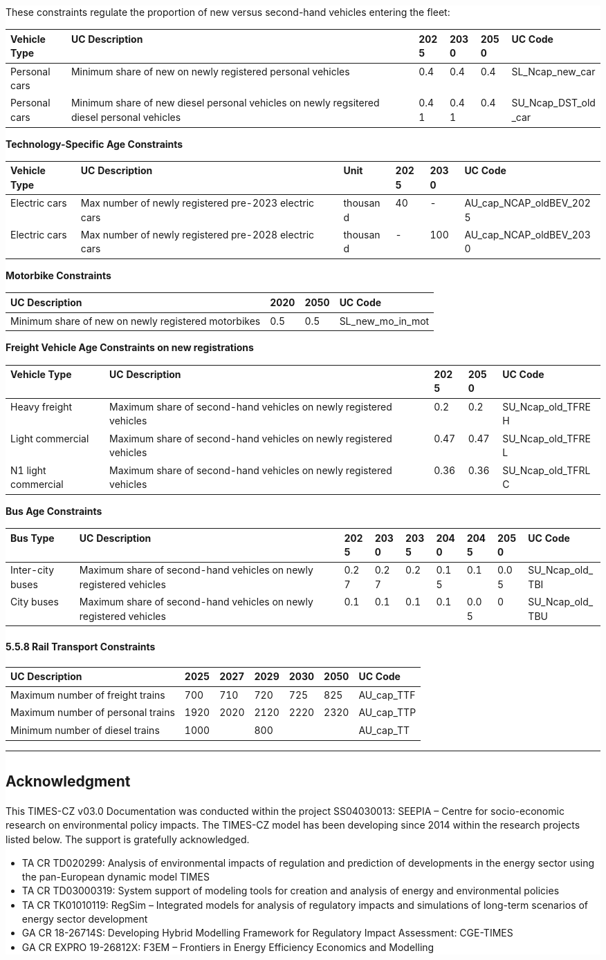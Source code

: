 These constraints regulate the proportion of new versus second-hand vehicles entering the fleet:

| Vehicle Type | UC Description | 2025 | 2030 | 2050 | UC Code |
| :--- | :--- | :--- | :--- | :--- | :--- |
| Personal cars | Minimum share of new on newly registered personal vehicles | 0.4 | 0.4 | 0.4 | SL_Ncap_new_car |
| Personal cars | Minimum share of new diesel personal vehicles on newly regsitered diesel personal vehicles | 0.41 | 0.41 | 0.4 | SU_Ncap_DST_old_car |

**Technology-Specific Age Constraints**

| Vehicle Type | UC Description | Unit | 2025 | 2030 | UC Code |
| :--- | :--- | :--- | :--- | :--- | :--- |
| Electric cars | Max number of newly registered pre-2023 electric cars  | thousand | 40 | - | AU_cap_NCAP_oldBEV_2025 |
| Electric cars | Max number of newly registered pre-2028 electric cars | thousand | - | 100 | AU_cap_NCAP_oldBEV_2030 |

**Motorbike Constraints**

| UC Description | 2020 | 2050 | UC Code |
| :--- | :--- | :--- | :--- |
| Minimum share of new on newly registered motorbikes | 0.5 | 0.5 | SL_new_mo_in_mot |

**Freight Vehicle Age Constraints on new registrations**

| Vehicle Type | UC Description | 2025 | 2050 | UC Code |
| :--- | :--- | :--- | :--- | :--- |
| Heavy freight | Maximum share of second-hand vehicles on newly registered vehicles | 0.2 | 0.2 | SU_Ncap_old_TFREH |
| Light commercial | Maximum share of second-hand vehicles on newly registered vehicles | 0.47 | 0.47 | SU_Ncap_old_TFREL |
| N1 light commercial | Maximum share of second-hand vehicles on newly registered vehicles | 0.36 | 0.36 | SU_Ncap_old_TFRLC |

**Bus Age Constraints**

| Bus Type | UC Description | 2025 | 2030 | 2035 | 2040 | 2045 | 2050 | UC Code |
| :--- | :--- | :--- | :--- | :--- | :--- | :--- | :--- | :--- |
| Inter-city buses | Maximum share of second-hand vehicles on newly registered vehicles | 0.27 | 0.27 | 0.2 | 0.15 | 0.1 | 0.05 | SU_Ncap_old_TBI |
| City buses | Maximum share of second-hand vehicles on newly registered vehicles | 0.1 | 0.1 | 0.1 | 0.1 | 0.05 | 0 | SU_Ncap_old_TBU |

#### 5.5.8 Rail Transport Constraints


| UC Description | 2025 | 2027 | 2029 | 2030 | 2050 | UC Code |
| :--- | :--- | :--- | :--- | :--- | :--- | :--- |
| Maximum number of freight trains | 700 | 710 | 720 | 725 | 825 | AU_cap_TTF |
| Maximum number of personal trains | 1920 | 2020 | 2120 | 2220 | 2320 | AU_cap_TTP |
| Minimum number of diesel trains | 1000 | | 800 | | | AU_cap_TT |

---
##  Acknowledgment
This TIMES-CZ v03.0 Documentation was conducted within the project SS04030013: SEEPIA – Centre for socio-economic research on environmental policy impacts. The TIMES-CZ model has been developing since 2014 within the research projects listed below. The support is gratefully acknowledged. 
- TA CR TD020299: Analysis of environmental impacts of regulation and prediction of developments in the energy sector using the pan-European dynamic model TIMES
- TA CR TD03000319: System support of modeling tools for creation and analysis of energy and environmental policies
- TA CR TK01010119: RegSim – Integrated models for analysis of regulatory impacts and simulations of long-term scenarios of energy sector development
- GA CR 18-26714S: Developing Hybrid Modelling Framework for Regulatory Impact Assessment:
CGE-TIMES
- GA CR EXPRO 19-26812X: F3EM – Frontiers in Energy Efficiency Economics and Modelling